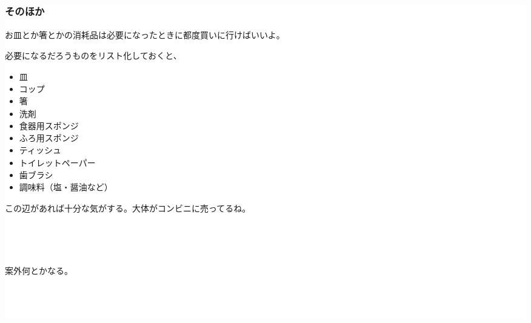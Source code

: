 ### そのほか

<p>お皿とか箸とかの消耗品は必要になったときに都度買いに行けばいいよ。</p>
<p>必要になるだろうものをリスト化しておくと、</p>
<ul>
<li>皿</li>
<li>コップ</li>
<li>箸</li>
<li>洗剤</li>
<li>食器用スポンジ</li>
<li>ふろ用スポンジ</li>
<li>ティッシュ</li>
<li>トイレットペーパー</li>
<li>歯ブラシ</li>
<li>調味料（塩・醤油など）</li>
</ul>
<p>この辺があれば十分な気がする。大体がコンビニに売ってるね。</p>
<p> </p>
<p> </p>
<p>案外何とかなる。</p>
<p> </p>
<p> </p>
